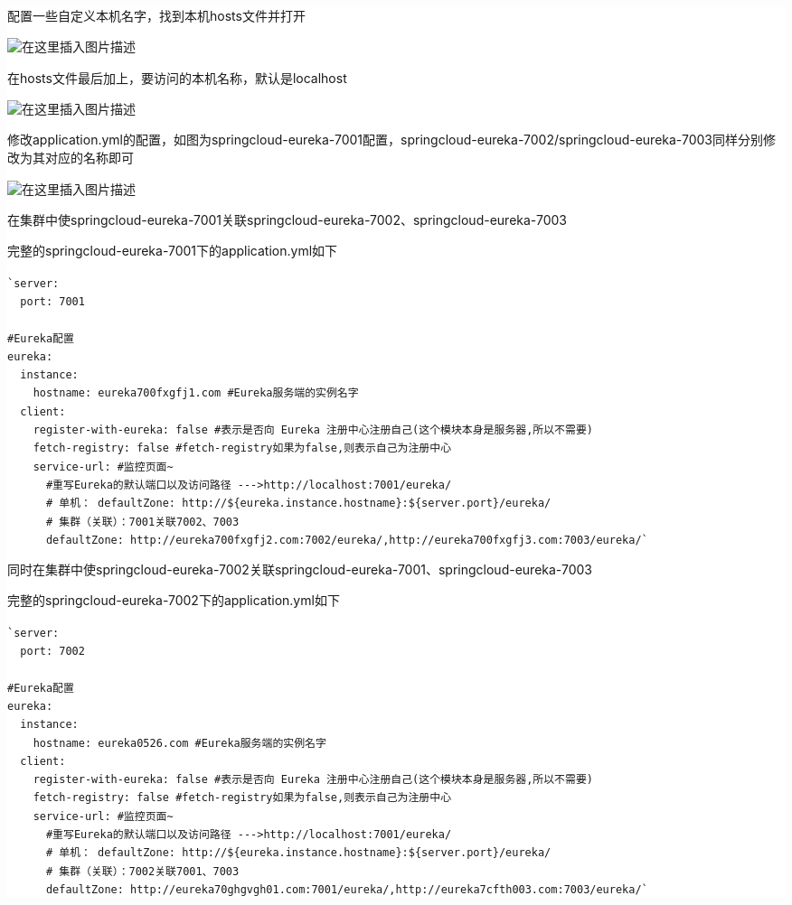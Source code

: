 配置一些自定义本机名字，找到本机hosts文件并打开

![在这里插入图片描述](https://img-blog.csdnimg.cn/20200521131127278.png?x-oss-process=image/watermark,type_ZmFuZ3poZW5naGVpdGk,shadow_10,text_aHR0cHM6Ly9ibG9nLmNzZG4ubmV0L3dlaXhpbl80MzU5MTk4MA==,size_16,color_FFFFFF,t_70#pic_center)

在hosts文件最后加上，要访问的本机名称，默认是localhost

![在这里插入图片描述](https://img-blog.csdnimg.cn/20200521131141804.png?x-oss-process=image/watermark,type_ZmFuZ3poZW5naGVpdGk,shadow_10,text_aHR0cHM6Ly9ibG9nLmNzZG4ubmV0L3dlaXhpbl80MzU5MTk4MA==,size_16,color_FFFFFF,t_70#pic_center)

修改application.yml的配置，如图为springcloud-eureka-7001配置，springcloud-eureka-7002/springcloud-eureka-7003同样分别修改为其对应的名称即可

![在这里插入图片描述](https://img-blog.csdnimg.cn/202005211312020.png#pic_center)

在集群中使springcloud-eureka-7001关联springcloud-eureka-7002、springcloud-eureka-7003

完整的springcloud-eureka-7001下的application.yml如下

```properties
`server:
  port: 7001

#Eureka配置
eureka:
  instance:
    hostname: eureka700fxgfj1.com #Eureka服务端的实例名字
  client:
    register-with-eureka: false #表示是否向 Eureka 注册中心注册自己(这个模块本身是服务器,所以不需要)
    fetch-registry: false #fetch-registry如果为false,则表示自己为注册中心
    service-url: #监控页面~
      #重写Eureka的默认端口以及访问路径 --->http://localhost:7001/eureka/
      # 单机： defaultZone: http://${eureka.instance.hostname}:${server.port}/eureka/
      # 集群（关联）：7001关联7002、7003
      defaultZone: http://eureka700fxgfj2.com:7002/eureka/,http://eureka700fxgfj3.com:7003/eureka/` 

```

同时在集群中使springcloud-eureka-7002关联springcloud-eureka-7001、springcloud-eureka-7003

完整的springcloud-eureka-7002下的application.yml如下

```properties
`server:
  port: 7002

#Eureka配置
eureka:
  instance:
    hostname: eureka0526.com #Eureka服务端的实例名字
  client:
    register-with-eureka: false #表示是否向 Eureka 注册中心注册自己(这个模块本身是服务器,所以不需要)
    fetch-registry: false #fetch-registry如果为false,则表示自己为注册中心
    service-url: #监控页面~
      #重写Eureka的默认端口以及访问路径 --->http://localhost:7001/eureka/
      # 单机： defaultZone: http://${eureka.instance.hostname}:${server.port}/eureka/
      # 集群（关联）：7002关联7001、7003
      defaultZone: http://eureka70ghgvgh01.com:7001/eureka/,http://eureka7cfth003.com:7003/eureka/` 
```
